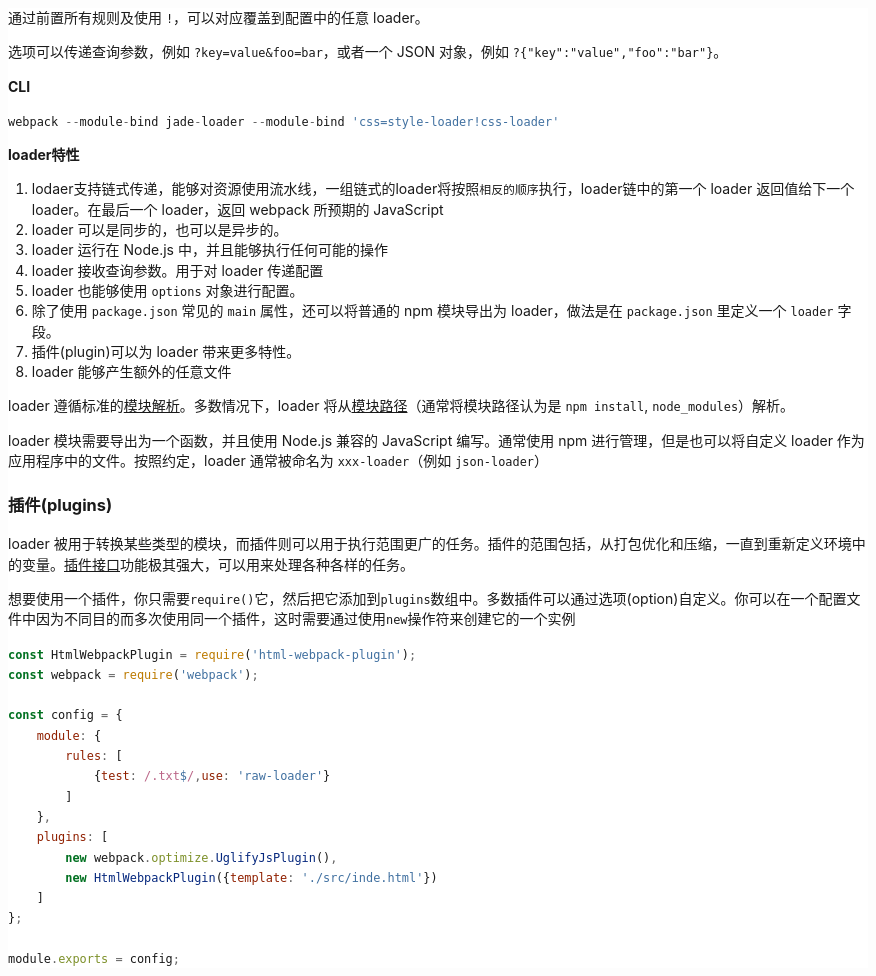 通过前置所有规则及使用 `!`，可以对应覆盖到配置中的任意 loader。

选项可以传递查询参数，例如 `?key=value&foo=bar`，或者一个 JSON 对象，例如 `?{"key":"value","foo":"bar"}`。

**CLI**

```javascript
webpack --module-bind jade-loader --module-bind 'css=style-loader!css-loader'
```

**loader特性**

1. lodaer支持链式传递，能够对资源使用流水线，一组链式的loader将按照`相反的顺序`执行，loader链中的第一个 loader 返回值给下一个 loader。在最后一个 loader，返回 webpack 所预期的 JavaScript
2. loader 可以是同步的，也可以是异步的。
3. loader 运行在 Node.js 中，并且能够执行任何可能的操作
4. loader 接收查询参数。用于对 loader 传递配置
5. loader 也能够使用 `options` 对象进行配置。
6. 除了使用 `package.json` 常见的 `main` 属性，还可以将普通的 npm 模块导出为 loader，做法是在 `package.json` 里定义一个 `loader` 字段。
7. 插件(plugin)可以为 loader 带来更多特性。
8. loader 能够产生额外的任意文件

loader 遵循标准的[模块解析](https://www.webpackjs.com/concepts/module-resolution/)。多数情况下，loader 将从[模块路径](https://www.webpackjs.com/concepts/module-resolution/#module-paths)（通常将模块路径认为是 `npm install`, `node_modules`）解析。

loader 模块需要导出为一个函数，并且使用 Node.js 兼容的 JavaScript 编写。通常使用 npm 进行管理，但是也可以将自定义 loader 作为应用程序中的文件。按照约定，loader 通常被命名为 `xxx-loader`（例如 `json-loader`）

### 插件(plugins)

loader 被用于转换某些类型的模块，而插件则可以用于执行范围更广的任务。插件的范围包括，从打包优化和压缩，一直到重新定义环境中的变量。[插件接口](https://www.webpackjs.com/api/plugins)功能极其强大，可以用来处理各种各样的任务。

想要使用一个插件，你只需要`require()`它，然后把它添加到`plugins`数组中。多数插件可以通过选项(option)自定义。你可以在一个配置文件中因为不同目的而多次使用同一个插件，这时需要通过使用`new`操作符来创建它的一个实例

```javascript
const HtmlWebpackPlugin = require('html-webpack-plugin');
const webpack = require('webpack');

const config = {
    module: {
        rules: [
            {test: /.txt$/,use: 'raw-loader'}
        ]
    },
    plugins: [
        new webpack.optimize.UglifyJsPlugin(),
        new HtmlWebpackPlugin({template: './src/inde.html'})
    ]
};

module.exports = config;
```
